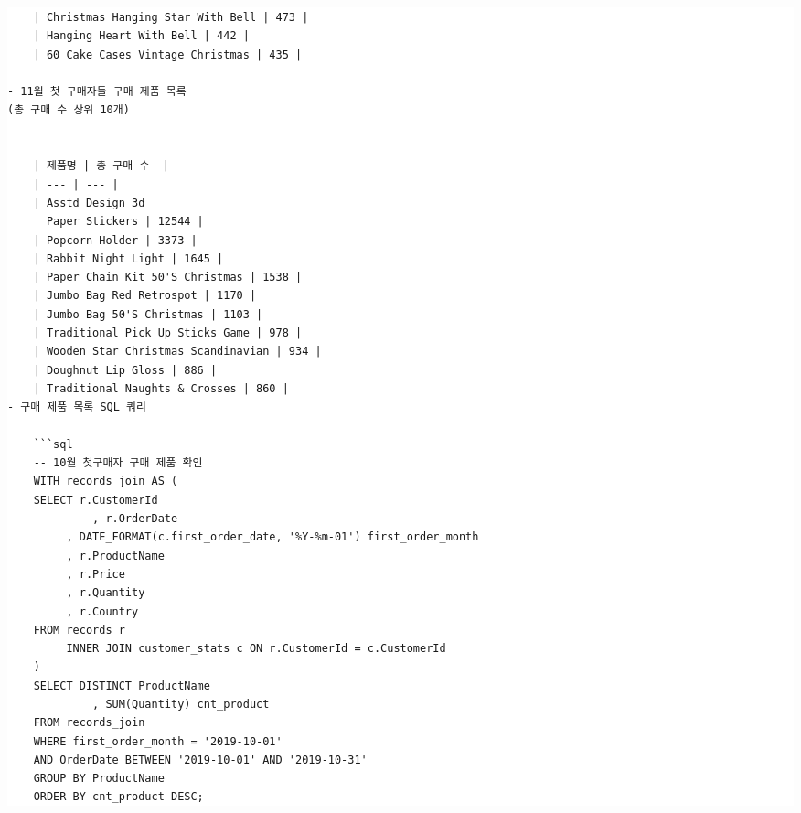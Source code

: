        | Christmas Hanging Star With Bell | 473 |
        | Hanging Heart With Bell | 442 |
        | 60 Cake Cases Vintage Christmas | 435 |
    
    - 11월 첫 구매자들 구매 제품 목록
    (총 구매 수 상위 10개)
        
        
        | 제품명 | 총 구매 수  |
        | --- | --- |
        | Asstd Design 3d
          Paper Stickers | 12544 |
        | Popcorn Holder | 3373 |
        | Rabbit Night Light | 1645 |
        | Paper Chain Kit 50'S Christmas | 1538 |
        | Jumbo Bag Red Retrospot | 1170 |
        | Jumbo Bag 50'S Christmas | 1103 |
        | Traditional Pick Up Sticks Game | 978 |
        | Wooden Star Christmas Scandinavian | 934 |
        | Doughnut Lip Gloss | 886 |
        | Traditional Naughts & Crosses | 860 |
    - 구매 제품 목록 SQL 쿼리
        
        ```sql
        -- 10월 첫구매자 구매 제품 확인
        WITH records_join AS (
        SELECT r.CustomerId
        		 , r.OrderDate
             , DATE_FORMAT(c.first_order_date, '%Y-%m-01') first_order_month
             , r.ProductName
             , r.Price
             , r.Quantity
             , r.Country
        FROM records r
        	 INNER JOIN customer_stats c ON r.CustomerId = c.CustomerId
        )
        SELECT DISTINCT ProductName
        		 , SUM(Quantity) cnt_product
        FROM records_join
        WHERE first_order_month = '2019-10-01'
        AND OrderDate BETWEEN '2019-10-01' AND '2019-10-31'
        GROUP BY ProductName
        ORDER BY cnt_product DESC;
        